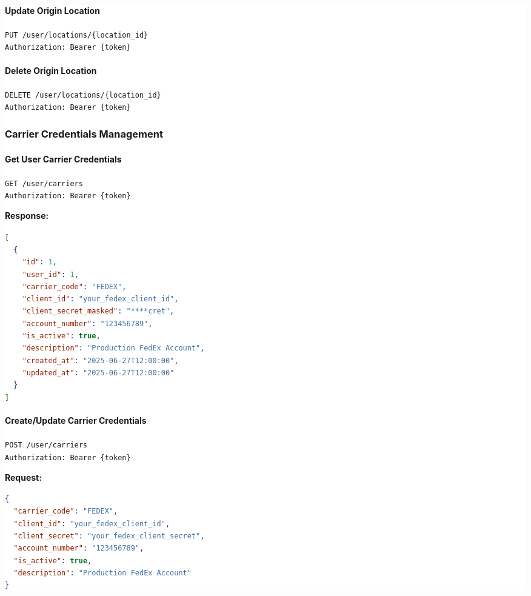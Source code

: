 #### Update Origin Location
```bash
PUT /user/locations/{location_id}
Authorization: Bearer {token}
```

#### Delete Origin Location
```bash
DELETE /user/locations/{location_id}
Authorization: Bearer {token}
```

### Carrier Credentials Management

#### Get User Carrier Credentials
```bash
GET /user/carriers
Authorization: Bearer {token}
```

**Response:**
```json
[
  {
    "id": 1,
    "user_id": 1,
    "carrier_code": "FEDEX",
    "client_id": "your_fedex_client_id",
    "client_secret_masked": "****cret",
    "account_number": "123456789",
    "is_active": true,
    "description": "Production FedEx Account",
    "created_at": "2025-06-27T12:00:00",
    "updated_at": "2025-06-27T12:00:00"
  }
]
```

#### Create/Update Carrier Credentials
```bash
POST /user/carriers
Authorization: Bearer {token}
```
**Request:**
```json
{
  "carrier_code": "FEDEX",
  "client_id": "your_fedex_client_id",
  "client_secret": "your_fedex_client_secret",
  "account_number": "123456789",
  "is_active": true,
  "description": "Production FedEx Account"
}
```
